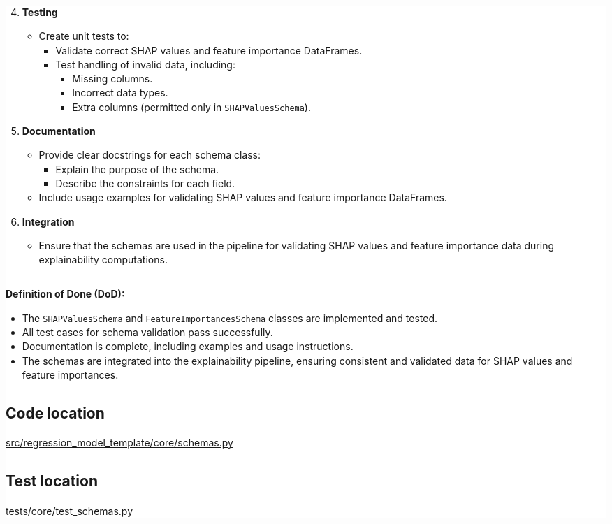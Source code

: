 4. **Testing**  
   - Create unit tests to:  
     - Validate correct SHAP values and feature importance DataFrames.  
     - Test handling of invalid data, including:  
       - Missing columns.  
       - Incorrect data types.  
       - Extra columns (permitted only in `SHAPValuesSchema`).  

5. **Documentation**  
   - Provide clear docstrings for each schema class:  
     - Explain the purpose of the schema.  
     - Describe the constraints for each field.  
   - Include usage examples for validating SHAP values and feature importance DataFrames.  

6. **Integration**  
   - Ensure that the schemas are used in the pipeline for validating SHAP values and feature importance data during explainability computations.  

---

**Definition of Done (DoD):**  

- The `SHAPValuesSchema` and `FeatureImportancesSchema` classes are implemented and tested.  
- All test cases for schema validation pass successfully.  
- Documentation is complete, including examples and usage instructions.  
- The schemas are integrated into the explainability pipeline, ensuring consistent and validated data for SHAP values and feature importances.  

## Code location

[src/regression_model_template/core/schemas.py](../src/regression_model_template/core/schemas.py)

## Test location

[tests/core/test_schemas.py](../tests/core/schemas.py)
